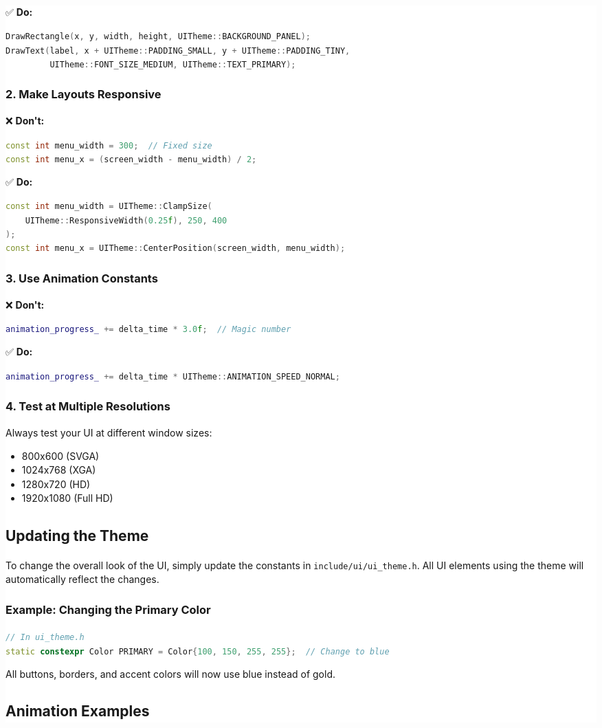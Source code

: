 ✅ **Do:**
```cpp
DrawRectangle(x, y, width, height, UITheme::BACKGROUND_PANEL);
DrawText(label, x + UITheme::PADDING_SMALL, y + UITheme::PADDING_TINY, 
         UITheme::FONT_SIZE_MEDIUM, UITheme::TEXT_PRIMARY);
```

### 2. Make Layouts Responsive
❌ **Don't:**
```cpp
const int menu_width = 300;  // Fixed size
const int menu_x = (screen_width - menu_width) / 2;
```

✅ **Do:**
```cpp
const int menu_width = UITheme::ClampSize(
    UITheme::ResponsiveWidth(0.25f), 250, 400
);
const int menu_x = UITheme::CenterPosition(screen_width, menu_width);
```

### 3. Use Animation Constants
❌ **Don't:**
```cpp
animation_progress_ += delta_time * 3.0f;  // Magic number
```

✅ **Do:**
```cpp
animation_progress_ += delta_time * UITheme::ANIMATION_SPEED_NORMAL;
```

### 4. Test at Multiple Resolutions
Always test your UI at different window sizes:
- 800x600 (SVGA)
- 1024x768 (XGA)
- 1280x720 (HD)
- 1920x1080 (Full HD)

## Updating the Theme

To change the overall look of the UI, simply update the constants in `include/ui/ui_theme.h`. All UI elements using the theme will automatically reflect the changes.

### Example: Changing the Primary Color
```cpp
// In ui_theme.h
static constexpr Color PRIMARY = Color{100, 150, 255, 255};  // Change to blue
```

All buttons, borders, and accent colors will now use blue instead of gold.

## Animation Examples
